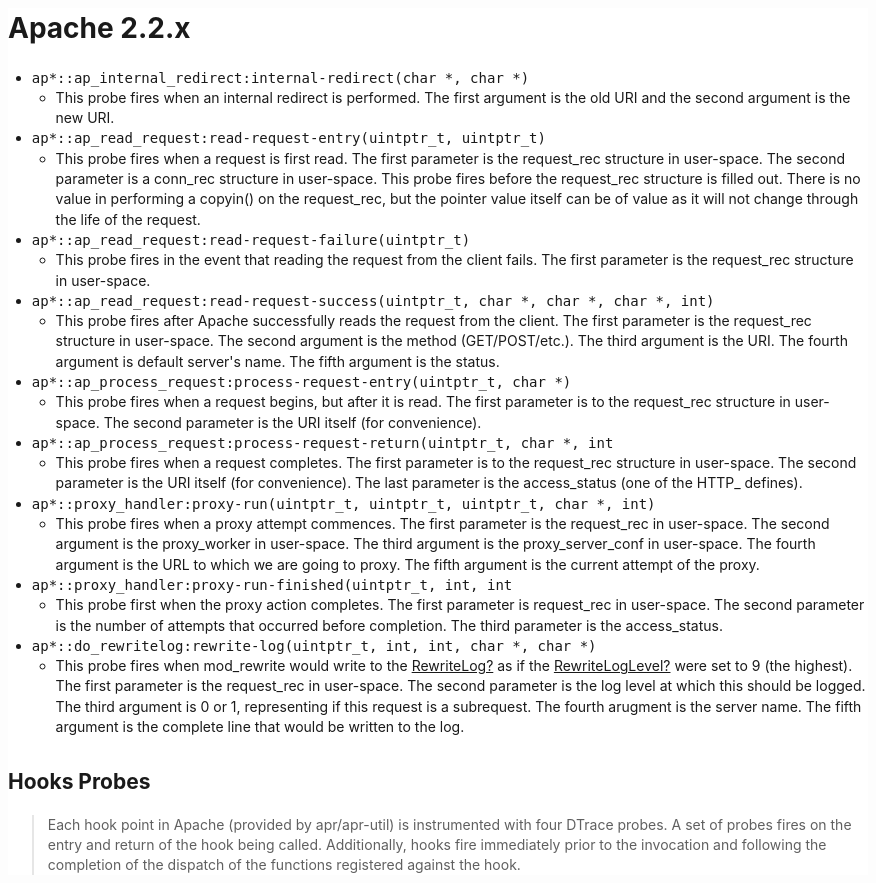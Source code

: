 # Apache 2.2.x #

*   <tt>ap*::ap_internal_redirect:internal-redirect(char *, char *)</tt>
    *   This probe fires when an internal redirect is performed. The first argument is the old URI and the second argument is the new URI.
*   <tt>ap*::ap_read_request:read-request-entry(uintptr_t, uintptr_t)</tt>
    *   This probe fires when a request is first read. The first parameter is the request_rec structure in user-space. The second parameter is a conn_rec structure in user-space. This probe fires before the request_rec structure is filled out. There is no value in performing a copyin() on the request_rec, but the pointer value itself can be of value as it will not change through the life of the request.
*   <tt>ap*::ap_read_request:read-request-failure(uintptr_t)</tt>
    *   This probe fires in the event that reading the request from the client fails. The first parameter is the request_rec structure in user-space.
*   <tt>ap*::ap_read_request:read-request-success(uintptr_t, char *, char *, char *, int)</tt>
    *   This probe fires after Apache successfully reads the request from the client. The first parameter is the request_rec structure in user-space. The second argument is the method (GET/POST/etc.). The third argument is the URI. The fourth argument is default server's name. The fifth argument is the status.
*   <tt>ap*::ap_process_request:process-request-entry(uintptr_t, char *)</tt>
    *   This probe fires when a request begins, but after it is read. The first parameter is to the request_rec structure in user-space. The second parameter is the URI itself (for convenience).
*   <tt>ap*::ap_process_request:process-request-return(uintptr_t, char *, int</tt>
    *   This probe fires when a request completes. The first parameter is to the request_rec structure in user-space. The second parameter is the URI itself (for convenience). The last parameter is the access_status (one of the HTTP_ defines).
*   <tt>ap*::proxy_handler:proxy-run(uintptr_t, uintptr_t, uintptr_t, char *, int)</tt>
    *   This probe fires when a proxy attempt commences. The first parameter is the request_rec in user-space. The second argument is the proxy_worker in user-space. The third argument is the proxy_server_conf in user-space. The fourth argument is the URL to which we are going to proxy. The fifth argument is the current attempt of the proxy.
*   <tt>ap*::proxy_handler:proxy-run-finished(uintptr_t, int, int</tt>
    *   This probe first when the proxy action completes. The first parameter is request_rec in user-space. The second parameter is the number of attempts that occurred before completion. The third parameter is the access_status.
*   <tt>ap*::do_rewritelog:rewrite-log(uintptr_t, int, int, char *, char *)</tt>
    *   This probe fires when mod_rewrite would write to the [RewriteLog?](/labs/project-dtrace/wiki/RewriteLog) as if the [RewriteLogLevel?](/labs/project-dtrace/wiki/RewriteLogLevel) were set to 9 (the highest). The first parameter is the request_rec in user-space. The second parameter is the log level at which this should be logged. The third argument is 0 or 1, representing if this request is a subrequest. The fourth arugment is the server name. The fifth argument is the complete line that would be written to the log.

## Hooks Probes ##

> Each hook point in Apache (provided by apr/apr-util) is instrumented with four DTrace probes. A set of probes fires on the entry and return of the hook being called. Additionally, hooks fire immediately prior to the invocation and following the completion of the dispatch of the functions registered against the hook.
